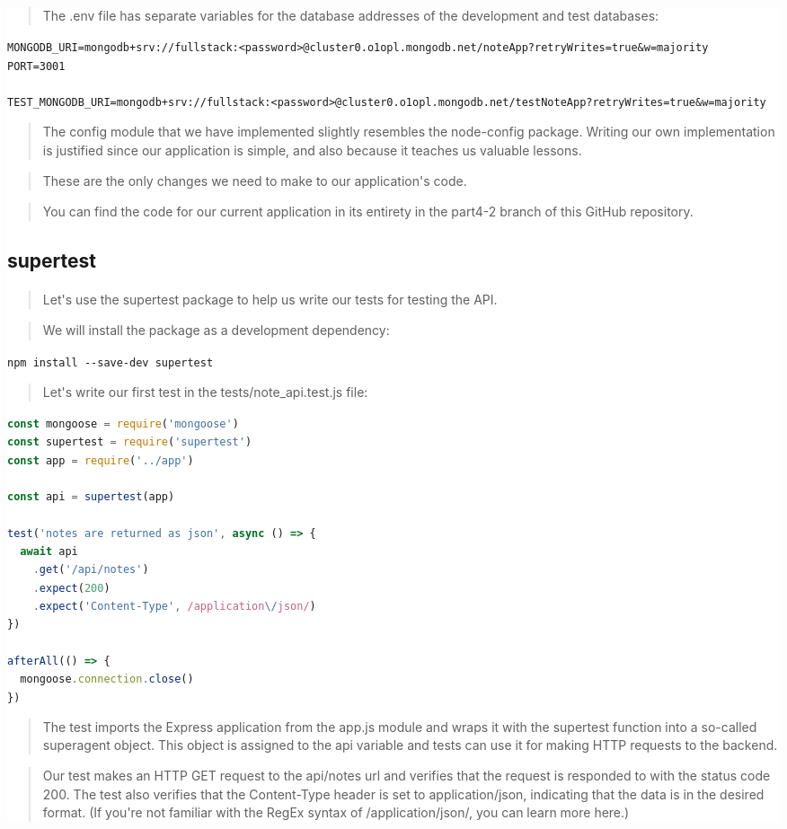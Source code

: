 > The .env file has separate variables for the database addresses of the development and test databases:

```
MONGODB_URI=mongodb+srv://fullstack:<password>@cluster0.o1opl.mongodb.net/noteApp?retryWrites=true&w=majority
PORT=3001

TEST_MONGODB_URI=mongodb+srv://fullstack:<password>@cluster0.o1opl.mongodb.net/testNoteApp?retryWrites=true&w=majority
```

> The config module that we have implemented slightly resembles the node-config package. Writing our own implementation is justified since our application is simple, and also because it teaches us valuable lessons.

> These are the only changes we need to make to our application's code.

> You can find the code for our current application in its entirety in the part4-2 branch of this GitHub repository.

## supertest

> Let's use the supertest package to help us write our tests for testing the API.

> We will install the package as a development dependency:

```
npm install --save-dev supertest
```

> Let's write our first test in the tests/note_api.test.js file:

```javascript
const mongoose = require('mongoose')
const supertest = require('supertest')
const app = require('../app')

const api = supertest(app)

test('notes are returned as json', async () => {
  await api
    .get('/api/notes')
    .expect(200)
    .expect('Content-Type', /application\/json/)
})

afterAll(() => {
  mongoose.connection.close()
})
```

> The test imports the Express application from the app.js module and wraps it with the supertest function into a so-called superagent object. This object is assigned to the api variable and tests can use it for making HTTP requests to the backend.

> Our test makes an HTTP GET request to the api/notes url and verifies that the request is responded to with the status code 200. The test also verifies that the Content-Type header is set to application/json, indicating that the data is in the desired format. (If you're not familiar with the RegEx syntax of /application/json/, you can learn more here.)
